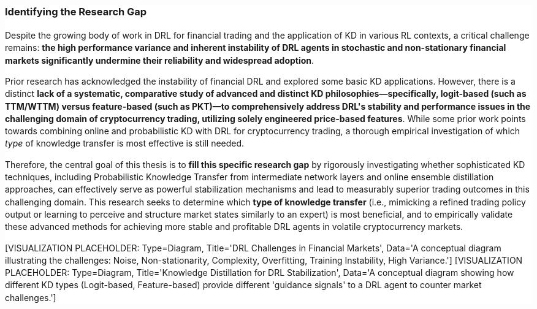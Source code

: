 ### Identifying the Research Gap

Despite the growing body of work in DRL for financial trading and the application of KD in various RL contexts, a critical challenge remains: **the high performance variance and inherent instability of DRL agents in stochastic and non-stationary financial markets significantly undermine their reliability and widespread adoption**.

Prior research has acknowledged the instability of financial DRL and explored some basic KD applications. However, there is a distinct **lack of a systematic, comparative study of advanced and distinct KD philosophies—specifically, logit-based (such as TTM/WTTM) versus feature-based (such as PKT)—to comprehensively address DRL's stability and performance issues in the challenging domain of cryptocurrency trading, utilizing solely engineered price-based features**. While some prior work points towards combining online and probabilistic KD with DRL for cryptocurrency trading, a thorough empirical investigation of which *type* of knowledge transfer is most effective is still needed.

Therefore, the central goal of this thesis is to **fill this specific research gap** by rigorously investigating whether sophisticated KD techniques, including Probabilistic Knowledge Transfer from intermediate network layers and online ensemble distillation approaches, can effectively serve as powerful stabilization mechanisms and lead to measurably superior trading outcomes in this challenging domain. This research seeks to determine which **type of knowledge transfer** (i.e., mimicking a refined trading policy output or learning to perceive and structure market states similarly to an expert) is most beneficial, and to empirically validate these advanced methods for achieving more stable and profitable DRL agents in volatile cryptocurrency markets.

[VISUALIZATION PLACEHOLDER: Type=Diagram, Title='DRL Challenges in Financial Markets', Data='A conceptual diagram illustrating the challenges: Noise, Non-stationarity, Complexity, Overfitting, Training Instability, High Variance.']
[VISUALIZATION PLACEHOLDER: Type=Diagram, Title='Knowledge Distillation for DRL Stabilization', Data='A conceptual diagram showing how different KD types (Logit-based, Feature-based) provide different 'guidance signals' to a DRL agent to counter market challenges.']
